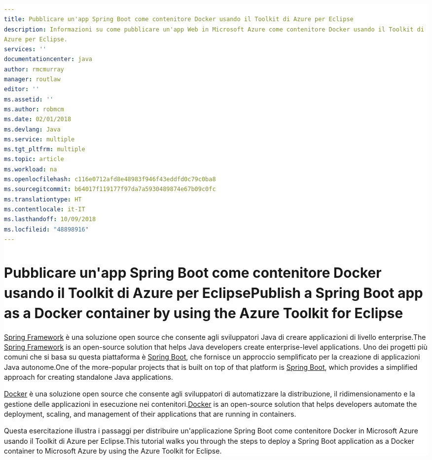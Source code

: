 ```yaml
---
title: Pubblicare un'app Spring Boot come contenitore Docker usando il Toolkit di Azure per Eclipse
description: Informazioni su come pubblicare un'app Web in Microsoft Azure come contenitore Docker usando il Toolkit di Azure per Eclipse.
services: ''
documentationcenter: java
author: rmcmurray
manager: routlaw
editor: ''
ms.assetid: ''
ms.author: robmcm
ms.date: 02/01/2018
ms.devlang: Java
ms.service: multiple
ms.tgt_pltfrm: multiple
ms.topic: article
ms.workload: na
ms.openlocfilehash: c116e0712afd8e48983f946f43eddfd0c79c0ba8
ms.sourcegitcommit: b64017f119177f97da7a5930489874e67b09c0fc
ms.translationtype: HT
ms.contentlocale: it-IT
ms.lasthandoff: 10/09/2018
ms.locfileid: "48898916"
---
```

# <a name="publish-a-spring-boot-app-as-a-docker-container-by-using-the-azure-toolkit-for-eclipse"></a><span data-ttu-id="1cbb1-103">Pubblicare un'app Spring Boot come contenitore Docker usando il Toolkit di Azure per Eclipse</span><span class="sxs-lookup"><span data-stu-id="1cbb1-103">Publish a Spring Boot app as a Docker container by using the Azure Toolkit for Eclipse</span></span>

<span data-ttu-id="1cbb1-104">[Spring Framework] è una soluzione open source che consente agli sviluppatori Java di creare applicazioni di livello enterprise.</span><span class="sxs-lookup"><span data-stu-id="1cbb1-104">The [Spring Framework] is an open-source solution that helps Java developers create enterprise-level applications.</span></span> <span data-ttu-id="1cbb1-105">Uno dei progetti più comuni che si basa su questa piattaforma è [Spring Boot], che fornisce un approccio semplificato per la creazione di applicazioni Java autonome.</span><span class="sxs-lookup"><span data-stu-id="1cbb1-105">One of the more-popular projects that is built on top of that platform is [Spring Boot], which provides a simplified approach for creating standalone Java applications.</span></span>

<span data-ttu-id="1cbb1-106">[Docker] è una soluzione open source che consente agli sviluppatori di automatizzare la distribuzione, il ridimensionamento e la gestione delle applicazioni in esecuzione nei contenitori.</span><span class="sxs-lookup"><span data-stu-id="1cbb1-106">[Docker] is an open-source solution that helps developers automate the deployment, scaling, and management of their applications that are running in containers.</span></span>

<span data-ttu-id="1cbb1-107">Questa esercitazione illustra i passaggi per distribuire un'applicazione Spring Boot come contenitore Docker in Microsoft Azure usando il Toolkit di Azure per Eclipse.</span><span class="sxs-lookup"><span data-stu-id="1cbb1-107">This tutorial walks you through the steps to deploy a Spring Boot application as a Docker container to Microsoft Azure by using the Azure Toolkit for Eclipse.</span></span>


[Azure Management Portal]: http://go.microsoft.com/fwlink/?LinkID=512959
[Deploy Spring Boot on Linux in AKS]: /azure/container-service/kubernetes/container-service-deploy-spring-boot-app-on-linux
[Docker]: https://www.docker.com/
[Publish Container with Azure Toolkit]: azure-toolkit-for-eclipse-publish-as-docker-container.md
[Spring Boot]: http://projects.spring.io/spring-boot/
[Spring Framework]: https://spring.io/
[CL01]: media/azure-toolkit-for-eclipse-publish-spring-boot-docker-app/CL01.png
[CL02]: media/azure-toolkit-for-eclipse-publish-spring-boot-docker-app/CL02.png
[CL03]: media/azure-toolkit-for-eclipse-publish-spring-boot-docker-app/CL03.png
[CL04]: media/azure-toolkit-for-eclipse-publish-spring-boot-docker-app/CL04.png
[CL05]: media/azure-toolkit-for-eclipse-publish-spring-boot-docker-app/CL05.png
[CL06]: media/azure-toolkit-for-eclipse-publish-spring-boot-docker-app/CL06.png
[CL07]: media/azure-toolkit-for-eclipse-publish-spring-boot-docker-app/CL07.png
[CL08]: media/azure-toolkit-for-eclipse-publish-spring-boot-docker-app/CL08.png
[CL09]: media/azure-toolkit-for-eclipse-publish-spring-boot-docker-app/CL09.png
[MV01]: media/azure-toolkit-for-eclipse-publish-spring-boot-docker-app/MV01.png
[MV02]: media/azure-toolkit-for-eclipse-publish-spring-boot-docker-app/MV02.png
[MV03]: media/azure-toolkit-for-eclipse-publish-spring-boot-docker-app/MV03.png
[BU01]: media/azure-toolkit-for-eclipse-publish-spring-boot-docker-app/BU01.png
[BU02]: media/azure-toolkit-for-eclipse-publish-spring-boot-docker-app/BU02.png
[PU01]: media/azure-toolkit-for-eclipse-publish-spring-boot-docker-app/PU01.png
[PU02]: media/azure-toolkit-for-eclipse-publish-spring-boot-docker-app/PU02.png
[PU03]: media/azure-toolkit-for-eclipse-publish-spring-boot-docker-app/PU03.png
[PU04]: media/azure-toolkit-for-eclipse-publish-spring-boot-docker-app/PU04.png
[PU05]: media/azure-toolkit-for-eclipse-publish-spring-boot-docker-app/PU05.png
[PU06]: media/azure-toolkit-for-eclipse-publish-spring-boot-docker-app/PU06.png
[PU07]: media/azure-toolkit-for-eclipse-publish-spring-boot-docker-app/PU07.png
[PU08]: media/azure-toolkit-for-eclipse-publish-spring-boot-docker-app/PU08.png